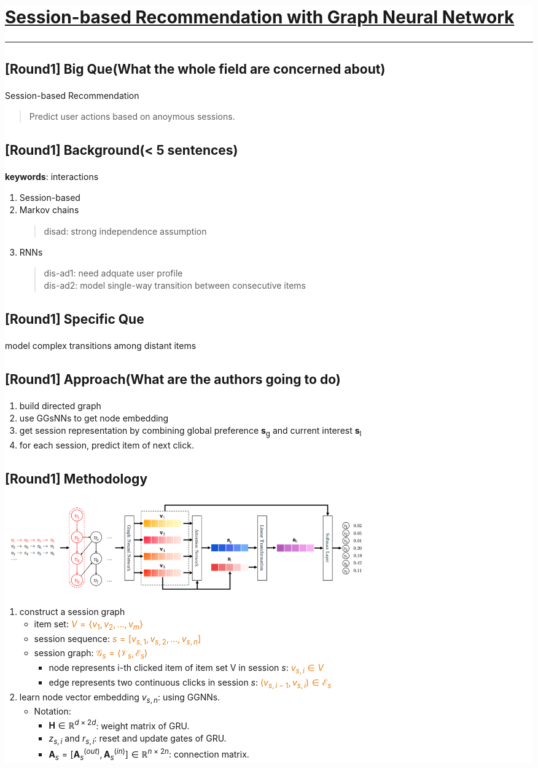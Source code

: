 # [Session-based Recommendation with Graph Neural Network](https://arxiv.org/pdf/1811.00855.pdf)
---

## [Round1] Big Que(What the whole field are concerned about)
Session-based Recommendation
> Predict user actions based on anoymous sessions.

## [Round1] Background(< 5 sentences)
**keywords**: interactions
1. Session-based
1. Markov chains
    > disad: strong independence assumption
1. RNNs
    > dis-ad1: need adquate user profile <br>
    > dis-ad2: model single-way transition between consecutive items

## [Round1] Specific Que
model complex transitions among distant items

## [Round1] Approach(What are the authors going to do)
1. build directed graph
1. use GGsNNs to get node embedding
1. get session representation by combining global preference 
$\mathbf{s}_{\mathrm{g}}$ and current interest $\mathbf{s}_{\mathrm{l}}$
1. for each session, predict item of next click.

## [Round1] Methodology

<img src="../../img/sr_gnn.png" width="70%" height="70%">

1. construct a session graph
    * item set: <span style="color:#E37F14">$V = \left\{v_{1}, v_{2}, \dots, v_{m}\right\}$</span>
    * session sequence: <span style="color:#E37F14">$s = \left[v_{s, 1}, v_{s, 2}, \dots, v_{s, n}\right]$</span>
    * session graph: <span style="color:#E37F14">$\mathcal{G}_{s}=\left(\mathcal{V}_{s}, \mathcal{E}_{s}\right)$</span>
        * node represents i-th clicked item of item set V in session $s$: <span style="color:#E37F14">$v_{s, i} \in V$</span>
        * edge represents two continuous clicks in session $s$: <span style="color:#E37F14">$\left(v_{s, i-1}, v_{s, i}\right) \in \mathcal{E}_{s}$</span>
1. learn node vector embedding $v_{s, n}$: using GGNNs.
    * Notation:
        * $\mathbf{H} \in \mathbb{R}^{d \times 2 d}$: weight matrix of GRU.
        * $z_{s, i}$ and $r_{s, i}$: reset and update gates of GRU.
        * $\mathbf{A}_{s} = \left[\mathbf{A}_{s}^{(out)},\mathbf{A}_{s}^{(in)}\right] \in \mathbb{R}^{n \times 2 n}$: connection matrix.